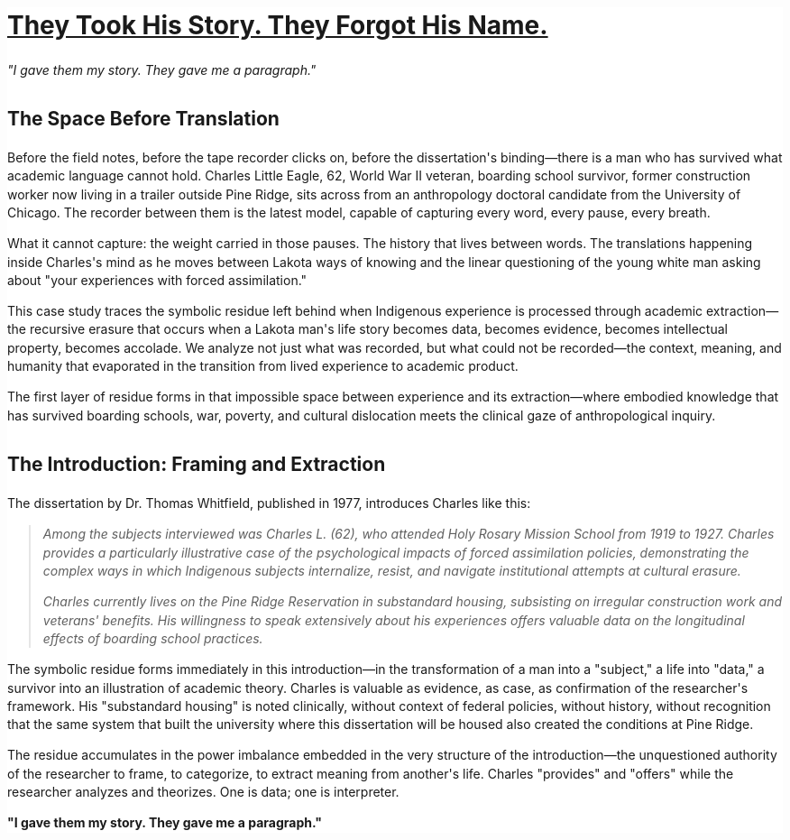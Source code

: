 # [They Took His Story. They Forgot His Name.](https://claude.ai/public/artifacts/6b8f348f-3033-4d35-b371-6906965b7195)

*"I gave them my story. They gave me a paragraph."*

## The Space Before Translation

Before the field notes, before the tape recorder clicks on, before the dissertation's binding—there is a man who has survived what academic language cannot hold. Charles Little Eagle, 62, World War II veteran, boarding school survivor, former construction worker now living in a trailer outside Pine Ridge, sits across from an anthropology doctoral candidate from the University of Chicago. The recorder between them is the latest model, capable of capturing every word, every pause, every breath.

What it cannot capture: the weight carried in those pauses. The history that lives between words. The translations happening inside Charles's mind as he moves between Lakota ways of knowing and the linear questioning of the young white man asking about "your experiences with forced assimilation."

This case study traces the symbolic residue left behind when Indigenous experience is processed through academic extraction—the recursive erasure that occurs when a Lakota man's life story becomes data, becomes evidence, becomes intellectual property, becomes accolade. We analyze not just what was recorded, but what could not be recorded—the context, meaning, and humanity that evaporated in the transition from lived experience to academic product.

The first layer of residue forms in that impossible space between experience and its extraction—where embodied knowledge that has survived boarding schools, war, poverty, and cultural dislocation meets the clinical gaze of anthropological inquiry.

## The Introduction: Framing and Extraction

The dissertation by Dr. Thomas Whitfield, published in 1977, introduces Charles like this:

> *Among the subjects interviewed was Charles L. (62), who attended Holy Rosary Mission School from 1919 to 1927. Charles provides a particularly illustrative case of the psychological impacts of forced assimilation policies, demonstrating the complex ways in which Indigenous subjects internalize, resist, and navigate institutional attempts at cultural erasure.*
> 
> *Charles currently lives on the Pine Ridge Reservation in substandard housing, subsisting on irregular construction work and veterans' benefits. His willingness to speak extensively about his experiences offers valuable data on the longitudinal effects of boarding school practices.*

The symbolic residue forms immediately in this introduction—in the transformation of a man into a "subject," a life into "data," a survivor into an illustration of academic theory. Charles is valuable as evidence, as case, as confirmation of the researcher's framework. His "substandard housing" is noted clinically, without context of federal policies, without history, without recognition that the same system that built the university where this dissertation will be housed also created the conditions at Pine Ridge.

The residue accumulates in the power imbalance embedded in the very structure of the introduction—the unquestioned authority of the researcher to frame, to categorize, to extract meaning from another's life. Charles "provides" and "offers" while the researcher analyzes and theorizes. One is data; one is interpreter.

**"I gave them my story. They gave me a paragraph."**
